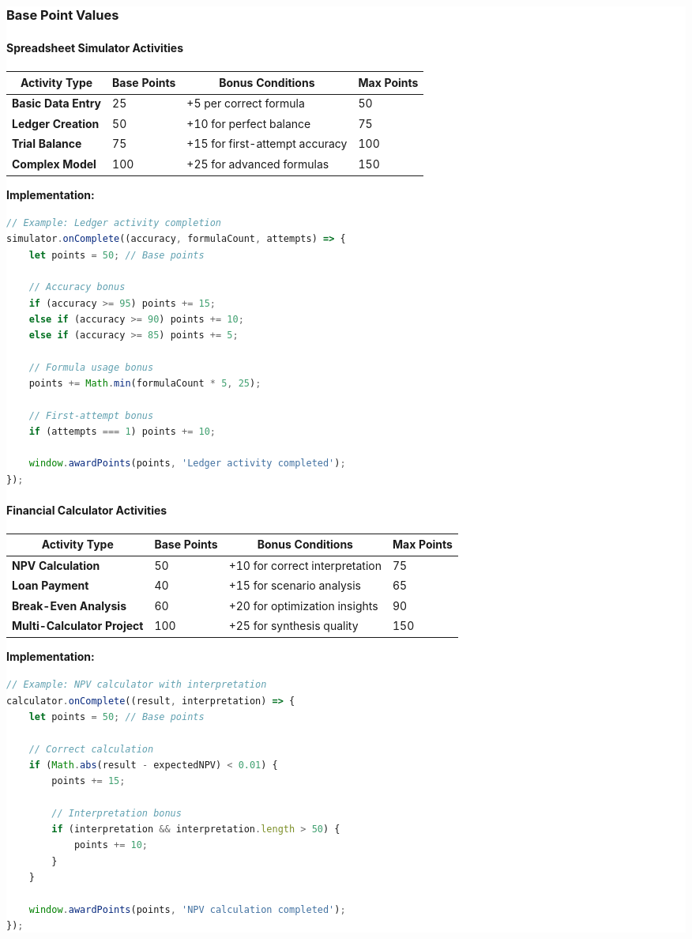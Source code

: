 ### Base Point Values

#### Spreadsheet Simulator Activities
| Activity Type | Base Points | Bonus Conditions | Max Points |
|---------------|-------------|------------------|------------|
| **Basic Data Entry** | 25 | +5 per correct formula | 50 |
| **Ledger Creation** | 50 | +10 for perfect balance | 75 |
| **Trial Balance** | 75 | +15 for first-attempt accuracy | 100 |
| **Complex Model** | 100 | +25 for advanced formulas | 150 |

**Implementation:**
```javascript
// Example: Ledger activity completion
simulator.onComplete((accuracy, formulaCount, attempts) => {
    let points = 50; // Base points
    
    // Accuracy bonus
    if (accuracy >= 95) points += 15;
    else if (accuracy >= 90) points += 10;
    else if (accuracy >= 85) points += 5;
    
    // Formula usage bonus
    points += Math.min(formulaCount * 5, 25);
    
    // First-attempt bonus
    if (attempts === 1) points += 10;
    
    window.awardPoints(points, 'Ledger activity completed');
});
```

#### Financial Calculator Activities
| Activity Type | Base Points | Bonus Conditions | Max Points |
|---------------|-------------|------------------|------------|
| **NPV Calculation** | 50 | +10 for correct interpretation | 75 |
| **Loan Payment** | 40 | +15 for scenario analysis | 65 |
| **Break-Even Analysis** | 60 | +20 for optimization insights | 90 |
| **Multi-Calculator Project** | 100 | +25 for synthesis quality | 150 |

**Implementation:**
```javascript
// Example: NPV calculator with interpretation
calculator.onComplete((result, interpretation) => {
    let points = 50; // Base points
    
    // Correct calculation
    if (Math.abs(result - expectedNPV) < 0.01) {
        points += 15;
        
        // Interpretation bonus
        if (interpretation && interpretation.length > 50) {
            points += 10;
        }
    }
    
    window.awardPoints(points, 'NPV calculation completed');
});
```
